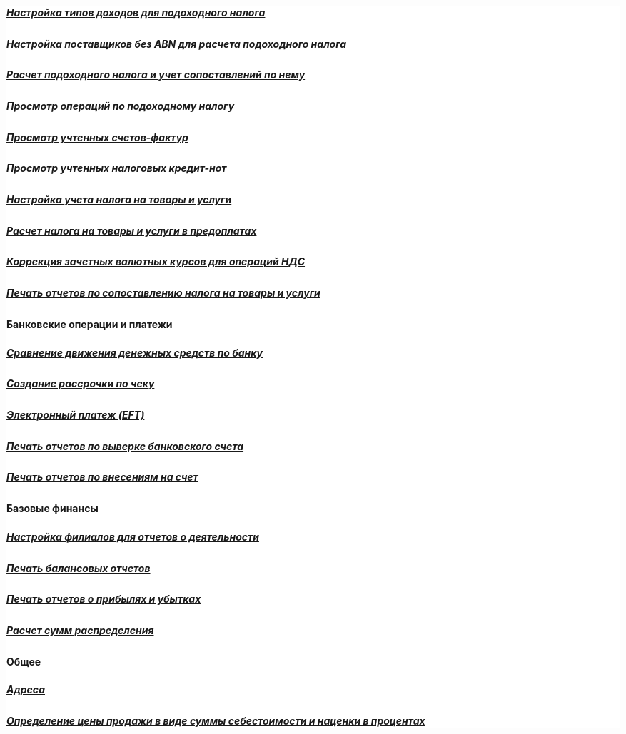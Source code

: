 ##### [Настройка типов доходов для подоходного налога](LocalFunctionality/Australia/how-to-set-up-revenue-types-for-withholding-tax.md)
##### [Настройка поставщиков без ABN для расчета подоходного налога](LocalFunctionality/Australia/how-to-set-up-vendors-without-abn-for-calculating-the-withholding-tax.md)
##### [Расчет подоходного налога и учет сопоставлений по нему](LocalFunctionality/Australia/how-to-calculate-and-post-withholding-tax-settlements.md)
##### [Просмотр операций по подоходному налогу](LocalFunctionality\Australia\how-to-view-withholding-tax-entries.md)
##### [Просмотр учтенных счетов-фактур](LocalFunctionality\Australia\how-to-view-posted-tax-invoices.md)
##### [Просмотр учтенных налоговых кредит-нот](LocalFunctionality\Australia\how-to-view-posted-tax-credit-memos.md)
##### [Настройка учета налога на товары и услуги](LocalFunctionality/Australia/how-to-set-up-goods-and-service-tax-posting.md)
##### [Расчет налога на товары и услуги в предоплатах](LocalFunctionality/Australia/how-to-calculate-goods-and-services-tax-on-prepayments.md)
##### [Коррекция зачетных валютных курсов для операций НДС](LocalFunctionality/Australia/how-to-adjust-settlement-exchange-rates-for-vat-entries.md)
##### [Печать отчетов по сопоставлению налога на товары и услуги](LocalFunctionality/Australia/how-to-print-goods-and-service-tax-settlement-reports.md)
#### Банковские операции и платежи
##### [Сравнение движения денежных средств по банку](LocalFunctionality/Australia/how-to-compare-bank-cash-flow.md)
##### [Создание рассрочки по чеку](LocalFunctionality/Australia/how-to-create-check-installments.md)
##### [Электронный платеж (EFT)](LocalFunctionality/Australia/electronic-funds-transfer-eft-.md)
##### [Печать отчетов по выверке банковского счета](LocalFunctionality/Australia/how-to-print-bank-account-reconciliation-reports.md)
##### [Печать отчетов по внесениям на счет](LocalFunctionality/Australia/how-to-print-deposit-slip-reports.md)
#### Базовые финансы
##### [Настройка филиалов для отчетов о деятельности](LocalFunctionality/Australia/how-to-set-up-business-units-for-business-activity-statements.md)
##### [Печать балансовых отчетов](LocalFunctionality/Australia/how-to-print-balance-sheet-reports.md)
##### [Печать отчетов о прибылях и убытках](LocalFunctionality/Australia/how-to-print-income-statements.md)
##### [Расчет сумм распределения](LocalFunctionality/Australia/calculating-distribution-amounts.md)
#### Общее
##### [Адреса](LocalFunctionality/Australia/addresses.md)
##### [Определение цены продажи в виде суммы себестоимости и наценки в процентах](LocalFunctionality/Australia/how-to-determine-sales-price-by-cost-plus-percentage.md)